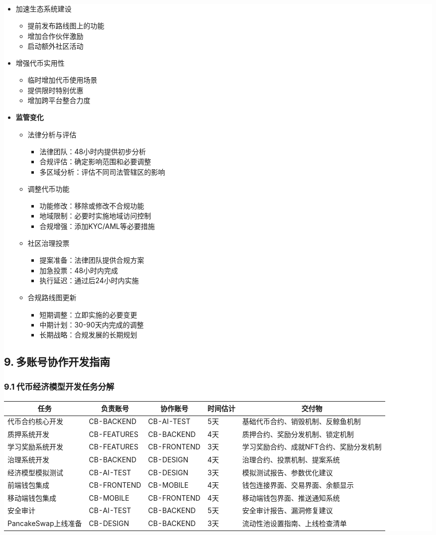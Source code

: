   - 加速生态系统建设
    - 提前发布路线图上的功能
    - 增加合作伙伴激励
    - 启动额外社区活动

  - 增强代币实用性
    - 临时增加代币使用场景
    - 提供限时特别优惠
    - 增加跨平台整合力度

- **监管变化**
  - 法律分析与评估
    - 法律团队：48小时内提供初步分析
    - 合规评估：确定影响范围和必要调整
    - 多区域分析：评估不同司法管辖区的影响

  - 调整代币功能
    - 功能修改：移除或修改不合规功能
    - 地域限制：必要时实施地域访问控制
    - 合规增强：添加KYC/AML等必要措施

  - 社区治理投票
    - 提案准备：法律团队提供合规方案
    - 加急投票：48小时内完成
    - 执行延迟：通过后24小时内实施

  - 合规路线图更新
    - 短期调整：立即实施的必要变更
    - 中期计划：30-90天内完成的调整
    - 长期战略：合规发展的长期规划

## 9. 多账号协作开发指南

### 9.1 代币经济模型开发任务分解

| 任务 | 负责账号 | 协作账号 | 时间估计 | 交付物 |
|------|----------|----------|----------|--------|
| 代币合约核心开发 | CB-BACKEND | CB-AI-TEST | 5天 | 基础代币合约、销毁机制、反鲸鱼机制 |
| 质押系统开发 | CB-FEATURES | CB-BACKEND | 4天 | 质押合约、奖励分发机制、锁定机制 |
| 学习奖励系统开发 | CB-FEATURES | CB-FRONTEND | 3天 | 学习奖励合约、成就NFT合约、奖励分发机制 |
| 治理系统开发 | CB-BACKEND | CB-DESIGN | 4天 | 治理合约、投票机制、提案系统 |
| 经济模型模拟测试 | CB-AI-TEST | CB-DESIGN | 3天 | 模拟测试报告、参数优化建议 |
| 前端钱包集成 | CB-FRONTEND | CB-MOBILE | 4天 | 钱包连接界面、交易界面、余额显示 |
| 移动端钱包集成 | CB-MOBILE | CB-FRONTEND | 4天 | 移动端钱包界面、推送通知系统 |
| 安全审计 | CB-AI-TEST | CB-BACKEND | 5天 | 安全审计报告、漏洞修复建议 |
| PancakeSwap上线准备 | CB-DESIGN | CB-BACKEND | 3天 | 流动性池设置指南、上线检查清单 |
